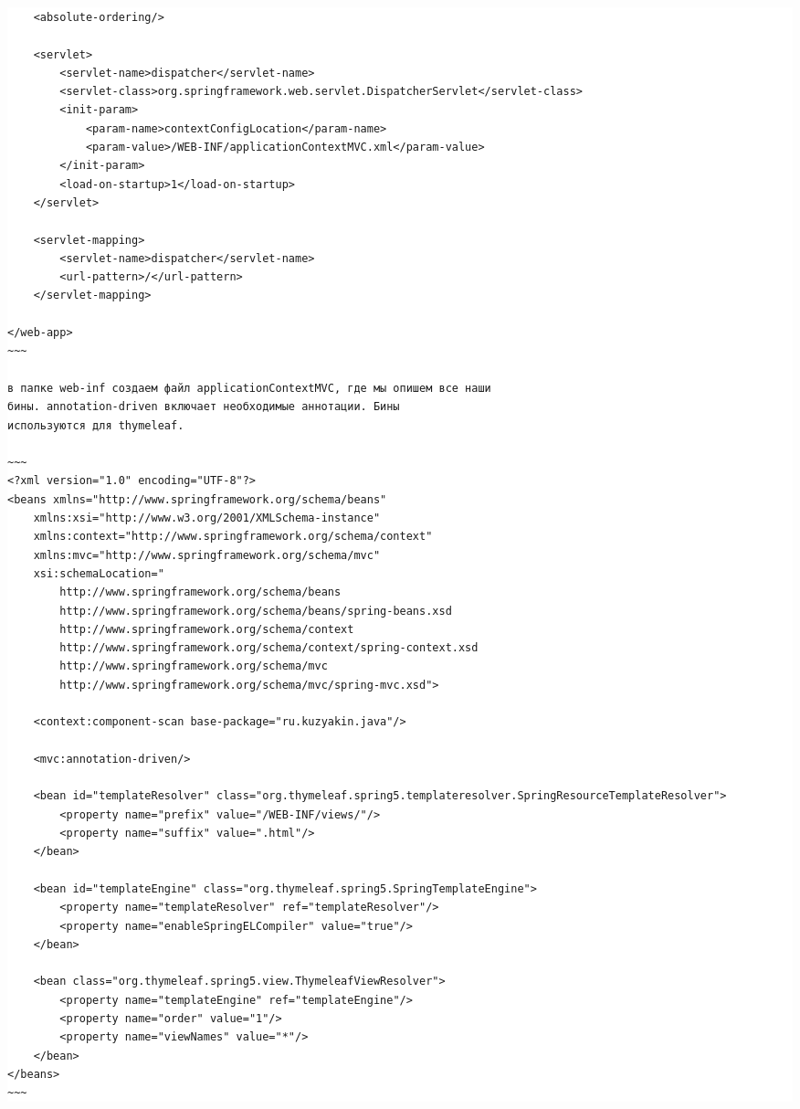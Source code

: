         <absolute-ordering/>

        <servlet>
            <servlet-name>dispatcher</servlet-name>
            <servlet-class>org.springframework.web.servlet.DispatcherServlet</servlet-class>
            <init-param>
                <param-name>contextConfigLocation</param-name>
                <param-value>/WEB-INF/applicationContextMVC.xml</param-value>
            </init-param>
            <load-on-startup>1</load-on-startup>
        </servlet>

        <servlet-mapping>
            <servlet-name>dispatcher</servlet-name>
            <url-pattern>/</url-pattern>
        </servlet-mapping>

    </web-app>
    ~~~

    в папке web-inf создаем файл applicationContextMVC, где мы опишем все наши
    бины. annotation-driven включает необходимые аннотации. Бины
    используются для thymeleaf.

    ~~~
    <?xml version="1.0" encoding="UTF-8"?>
    <beans xmlns="http://www.springframework.org/schema/beans"
        xmlns:xsi="http://www.w3.org/2001/XMLSchema-instance"
        xmlns:context="http://www.springframework.org/schema/context"
        xmlns:mvc="http://www.springframework.org/schema/mvc"
        xsi:schemaLocation="
            http://www.springframework.org/schema/beans
            http://www.springframework.org/schema/beans/spring-beans.xsd
            http://www.springframework.org/schema/context
            http://www.springframework.org/schema/context/spring-context.xsd
            http://www.springframework.org/schema/mvc
            http://www.springframework.org/schema/mvc/spring-mvc.xsd">

        <context:component-scan base-package="ru.kuzyakin.java"/>

        <mvc:annotation-driven/>

        <bean id="templateResolver" class="org.thymeleaf.spring5.templateresolver.SpringResourceTemplateResolver">
            <property name="prefix" value="/WEB-INF/views/"/>
            <property name="suffix" value=".html"/>
        </bean>

        <bean id="templateEngine" class="org.thymeleaf.spring5.SpringTemplateEngine">
            <property name="templateResolver" ref="templateResolver"/>
            <property name="enableSpringELCompiler" value="true"/>
        </bean>

        <bean class="org.thymeleaf.spring5.view.ThymeleafViewResolver">
            <property name="templateEngine" ref="templateEngine"/>
            <property name="order" value="1"/>
            <property name="viewNames" value="*"/>
        </bean>
    </beans>
    ~~~
